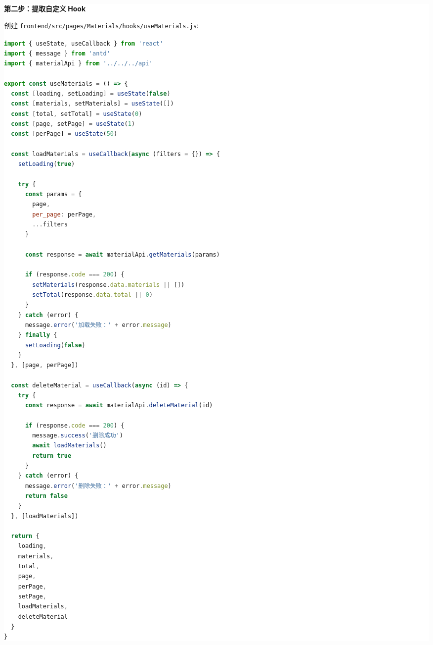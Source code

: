 **第二步：提取自定义 Hook**

创建 `frontend/src/pages/Materials/hooks/useMaterials.js`:

```javascript
import { useState, useCallback } from 'react'
import { message } from 'antd'
import { materialApi } from '../../../api'

export const useMaterials = () => {
  const [loading, setLoading] = useState(false)
  const [materials, setMaterials] = useState([])
  const [total, setTotal] = useState(0)
  const [page, setPage] = useState(1)
  const [perPage] = useState(50)

  const loadMaterials = useCallback(async (filters = {}) => {
    setLoading(true)

    try {
      const params = {
        page,
        per_page: perPage,
        ...filters
      }

      const response = await materialApi.getMaterials(params)

      if (response.code === 200) {
        setMaterials(response.data.materials || [])
        setTotal(response.data.total || 0)
      }
    } catch (error) {
      message.error('加载失败：' + error.message)
    } finally {
      setLoading(false)
    }
  }, [page, perPage])

  const deleteMaterial = useCallback(async (id) => {
    try {
      const response = await materialApi.deleteMaterial(id)

      if (response.code === 200) {
        message.success('删除成功')
        await loadMaterials()
        return true
      }
    } catch (error) {
      message.error('删除失败：' + error.message)
      return false
    }
  }, [loadMaterials])

  return {
    loading,
    materials,
    total,
    page,
    perPage,
    setPage,
    loadMaterials,
    deleteMaterial
  }
}
```